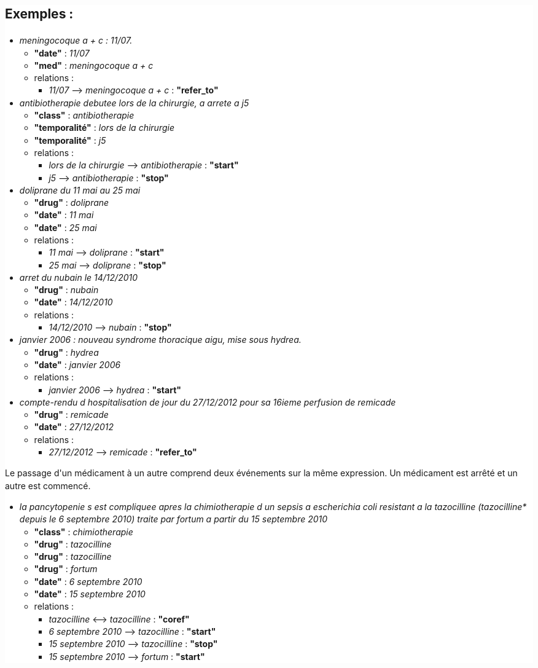 


## Exemples :


- *meningocoque a + c : 11/07.*
  - **"date"** : *11/07*
  - **"med"** : *meningocoque a + c*
  - relations : 
    - *11/07* --> *meningocoque a + c* : **"refer_to"**
- *antibiotherapie debutee lors de la chirurgie, a arrete a j5*
  - **"class"** : *antibiotherapie*
  - **"temporalité"** : *lors de la chirurgie*
  - **"temporalité"** : *j5*
  - relations : 
    - *lors de la chirurgie* --> *antibiotherapie* : **"start"**
    - *j5* --> *antibiotherapie* : **"stop"**
- *doliprane du 11 mai au 25 mai*
  - **"drug"** : *doliprane*
  - **"date"** : *11 mai*
  - **"date"** : *25 mai*
  - relations : 
    - *11 mai* --> *doliprane* : **"start"**
    - *25 mai* --> *doliprane* : **"stop"**
- *arret du nubain le 14/12/2010*
  - **"drug"** : *nubain*
  - **"date"** : *14/12/2010*
  - relations : 
    - *14/12/2010* --> *nubain* : **"stop"**
- *janvier 2006 : nouveau syndrome thoracique aigu, mise sous hydrea.*
  - **"drug"** : *hydrea*
  - **"date"** : *janvier 2006*
  - relations : 
    - *janvier 2006* --> *hydrea* : **"start"**
- *compte-rendu d hospitalisation de jour du 27/12/2012 pour sa 16ieme perfusion de remicade*
  - **"drug"** : *remicade*
  - **"date"** : *27/12/2012*
  - relations : 
    - *27/12/2012* --> *remicade* : **"refer_to"**

Le passage d'un médicament à un autre comprend deux événements sur la même expression. Un médicament est arrêté et un autre est commencé.


- *la pancytopenie s est compliquee apres la chimiotherapie d un sepsis a escherichia coli resistant a la tazocilline (tazocilline\* depuis le 6 septembre 2010) traite par fortum a partir du 15 septembre 2010*
  - **"class"** : *chimiotherapie*
  - **"drug"** : *tazocilline*
  - **"drug"** : *tazocilline*
  - **"drug"** : *fortum*
  - **"date"** : *6 septembre 2010*
  - **"date"** : *15 septembre 2010*
  - relations : 
    - *tazocilline* <-->  *tazocilline* : **"coref"** 
    - *6 septembre 2010* --> *tazocilline* : **"start"**
    - *15 septembre 2010* --> *tazocilline* : **"stop"**
    - *15 septembre 2010* --> *fortum* : **"start"**
